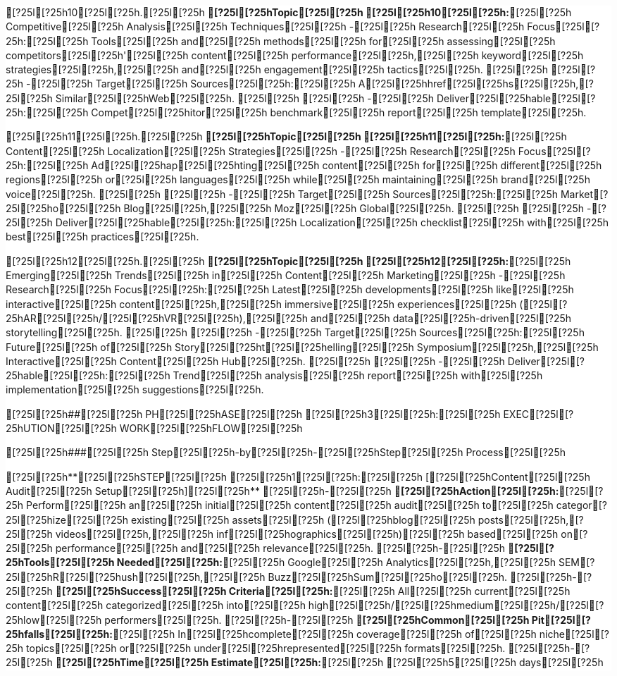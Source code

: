 [?25l[?25h10[?25l[?25h.[?25l[?25h **[?25l[?25hTopic[?25l[?25h [?25l[?25h10[?25l[?25h:**[?25l[?25h Competitive[?25l[?25h Analysis[?25l[?25h Techniques[?25l[?25h -[?25l[?25h Research[?25l[?25h Focus[?25l[?25h:[?25l[?25h Tools[?25l[?25h and[?25l[?25h methods[?25l[?25h for[?25l[?25h assessing[?25l[?25h competitors[?25l[?25h'[?25l[?25h content[?25l[?25h performance[?25l[?25h,[?25l[?25h keyword[?25l[?25h strategies[?25l[?25h,[?25l[?25h and[?25l[?25h engagement[?25l[?25h tactics[?25l[?25h.
[?25l[?25h   [?25l[?25h -[?25l[?25h Target[?25l[?25h Sources[?25l[?25h:[?25l[?25h A[?25l[?25hhref[?25l[?25hs[?25l[?25h,[?25l[?25h Similar[?25l[?25hWeb[?25l[?25h.
[?25l[?25h   [?25l[?25h -[?25l[?25h Deliver[?25l[?25hable[?25l[?25h:[?25l[?25h Compet[?25l[?25hitor[?25l[?25h benchmark[?25l[?25h report[?25l[?25h template[?25l[?25h.

[?25l[?25h11[?25l[?25h.[?25l[?25h **[?25l[?25hTopic[?25l[?25h [?25l[?25h11[?25l[?25h:**[?25l[?25h Content[?25l[?25h Localization[?25l[?25h Strategies[?25l[?25h -[?25l[?25h Research[?25l[?25h Focus[?25l[?25h:[?25l[?25h Ad[?25l[?25hap[?25l[?25hting[?25l[?25h content[?25l[?25h for[?25l[?25h different[?25l[?25h regions[?25l[?25h or[?25l[?25h languages[?25l[?25h while[?25l[?25h maintaining[?25l[?25h brand[?25l[?25h voice[?25l[?25h.
[?25l[?25h   [?25l[?25h -[?25l[?25h Target[?25l[?25h Sources[?25l[?25h:[?25l[?25h Market[?25l[?25ho[?25l[?25h Blog[?25l[?25h,[?25l[?25h Moz[?25l[?25h Global[?25l[?25h.
[?25l[?25h   [?25l[?25h -[?25l[?25h Deliver[?25l[?25hable[?25l[?25h:[?25l[?25h Localization[?25l[?25h checklist[?25l[?25h with[?25l[?25h best[?25l[?25h practices[?25l[?25h.

[?25l[?25h12[?25l[?25h.[?25l[?25h **[?25l[?25hTopic[?25l[?25h [?25l[?25h12[?25l[?25h:**[?25l[?25h Emerging[?25l[?25h Trends[?25l[?25h in[?25l[?25h Content[?25l[?25h Marketing[?25l[?25h -[?25l[?25h Research[?25l[?25h Focus[?25l[?25h:[?25l[?25h Latest[?25l[?25h developments[?25l[?25h like[?25l[?25h interactive[?25l[?25h content[?25l[?25h,[?25l[?25h immersive[?25l[?25h experiences[?25l[?25h ([?25l[?25hAR[?25l[?25h/[?25l[?25hVR[?25l[?25h),[?25l[?25h and[?25l[?25h data[?25l[?25h-driven[?25l[?25h storytelling[?25l[?25h.
[?25l[?25h   [?25l[?25h -[?25l[?25h Target[?25l[?25h Sources[?25l[?25h:[?25l[?25h Future[?25l[?25h of[?25l[?25h Story[?25l[?25ht[?25l[?25helling[?25l[?25h Symposium[?25l[?25h,[?25l[?25h Interactive[?25l[?25h Content[?25l[?25h Hub[?25l[?25h.
[?25l[?25h   [?25l[?25h -[?25l[?25h Deliver[?25l[?25hable[?25l[?25h:[?25l[?25h Trend[?25l[?25h analysis[?25l[?25h report[?25l[?25h with[?25l[?25h implementation[?25l[?25h suggestions[?25l[?25h.

[?25l[?25h##[?25l[?25h PH[?25l[?25hASE[?25l[?25h [?25l[?25h3[?25l[?25h:[?25l[?25h EXEC[?25l[?25hUTION[?25l[?25h WORK[?25l[?25hFLOW[?25l[?25h

[?25l[?25h###[?25l[?25h Step[?25l[?25h-by[?25l[?25h-[?25l[?25hStep[?25l[?25h Process[?25l[?25h

[?25l[?25h**[?25l[?25hSTEP[?25l[?25h [?25l[?25h1[?25l[?25h:[?25l[?25h [[?25l[?25hContent[?25l[?25h Audit[?25l[?25h Setup[?25l[?25h][?25l[?25h**
[?25l[?25h-[?25l[?25h **[?25l[?25hAction[?25l[?25h:**[?25l[?25h Perform[?25l[?25h an[?25l[?25h initial[?25l[?25h content[?25l[?25h audit[?25l[?25h to[?25l[?25h categor[?25l[?25hize[?25l[?25h existing[?25l[?25h assets[?25l[?25h ([?25l[?25hblog[?25l[?25h posts[?25l[?25h,[?25l[?25h videos[?25l[?25h,[?25l[?25h inf[?25l[?25hographics[?25l[?25h)[?25l[?25h based[?25l[?25h on[?25l[?25h performance[?25l[?25h and[?25l[?25h relevance[?25l[?25h.
[?25l[?25h-[?25l[?25h **[?25l[?25hTools[?25l[?25h Needed[?25l[?25h:**[?25l[?25h Google[?25l[?25h Analytics[?25l[?25h,[?25l[?25h SEM[?25l[?25hR[?25l[?25hush[?25l[?25h,[?25l[?25h Buzz[?25l[?25hSum[?25l[?25ho[?25l[?25h.
[?25l[?25h-[?25l[?25h **[?25l[?25hSuccess[?25l[?25h Criteria[?25l[?25h:**[?25l[?25h All[?25l[?25h current[?25l[?25h content[?25l[?25h categorized[?25l[?25h into[?25l[?25h high[?25l[?25h/[?25l[?25hmedium[?25l[?25h/[?25l[?25hlow[?25l[?25h performers[?25l[?25h.
[?25l[?25h-[?25l[?25h **[?25l[?25hCommon[?25l[?25h Pit[?25l[?25hfalls[?25l[?25h:**[?25l[?25h In[?25l[?25hcomplete[?25l[?25h coverage[?25l[?25h of[?25l[?25h niche[?25l[?25h topics[?25l[?25h or[?25l[?25h under[?25l[?25hrepresented[?25l[?25h formats[?25l[?25h.
[?25l[?25h-[?25l[?25h **[?25l[?25hTime[?25l[?25h Estimate[?25l[?25h:**[?25l[?25h [?25l[?25h5[?25l[?25h days[?25l[?25h
